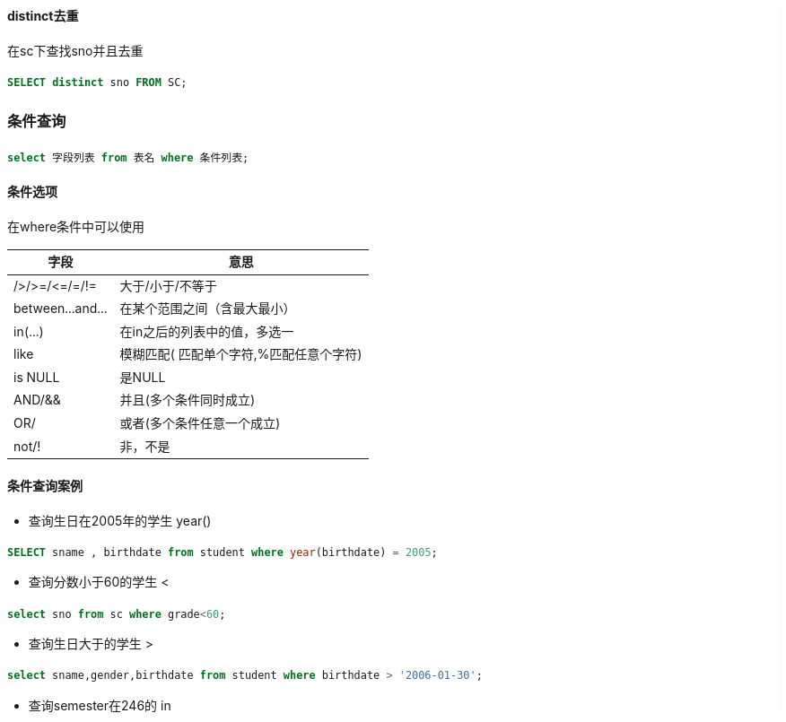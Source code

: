 #### distinct去重

在sc下查找sno并且去重

```sql
SELECT distinct sno FROM SC;   
```

### 条件查询

```sql
select 字段列表 from 表名 where 条件列表;
```

#### 条件选项

在where条件中可以使用

| 字段             | 意思                                    |
| ---------------- | --------------------------------------- |
| />/>=/<=/=/!=    | 大于/小于/不等于                        |
| between...and... | 在某个范围之间（含最大最小）            |
| in(...)          | 在in之后的列表中的值，多选一            |
| like             | 模糊匹配( 匹配单个字符,%匹配任意个字符) |
| is NULL          | 是NULL                                  |
| AND/&&           | 并且(多个条件同时成立)                  |
| OR/              | 或者(多个条件任意一个成立)              |
| not/!            | 非，不是                                |

#### 条件查询案例

- 查询生日在2005年的学生  year()

```sql
SELECT sname , birthdate from student where year(birthdate) = 2005;
```

- 查询分数小于60的学生 <


```sql
select sno from sc where grade<60;
```

- 查询生日大于的学生 >


```sql
select sname,gender,birthdate from student where birthdate > '2006-01-30';
```

- 查询semester在246的  in


